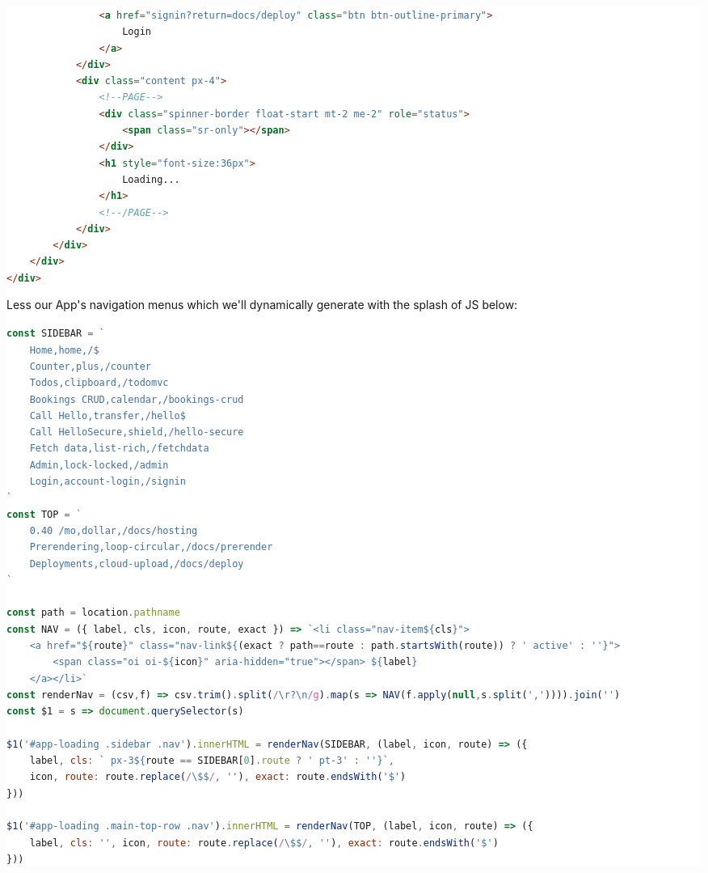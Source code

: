 ```html
                <a href="signin?return=docs/deploy" class="btn btn-outline-primary">
                    Login
                </a>
            </div>
            <div class="content px-4">
                <!--PAGE-->
                <div class="spinner-border float-start mt-2 me-2" role="status">
                    <span class="sr-only"></span>
                </div>
                <h1 style="font-size:36px">
                    Loading...
                </h1>
                <!--/PAGE-->
            </div>
        </div>
    </div>
</div>
```

Less our App's navigation menus which we'll dynamically generate with the splash of JS below:

```js
const SIDEBAR = `
    Home,home,/$
    Counter,plus,/counter
    Todos,clipboard,/todomvc
    Bookings CRUD,calendar,/bookings-crud
    Call Hello,transfer,/hello$
    Call HelloSecure,shield,/hello-secure
    Fetch data,list-rich,/fetchdata
    Admin,lock-locked,/admin
    Login,account-login,/signin
`
const TOP = `
    0.40 /mo,dollar,/docs/hosting
    Prerendering,loop-circular,/docs/prerender
    Deployments,cloud-upload,/docs/deploy
`

const path = location.pathname
const NAV = ({ label, cls, icon, route, exact }) => `<li class="nav-item${cls}">
    <a href="${route}" class="nav-link${(exact ? path==route : path.startsWith(route)) ? ' active' : ''}">
        <span class="oi oi-${icon}" aria-hidden="true"></span> ${label}
    </a></li>`
const renderNav = (csv,f) => csv.trim().split(/\r?\n/g).map(s => NAV(f.apply(null,s.split(',')))).join('')
const $1 = s => document.querySelector(s)

$1('#app-loading .sidebar .nav').innerHTML = renderNav(SIDEBAR, (label, icon, route) => ({
    label, cls: ` px-3${route == SIDEBAR[0].route ? ' pt-3' : ''}`,
    icon, route: route.replace(/\$$/, ''), exact: route.endsWith('$')
}))

$1('#app-loading .main-top-row .nav').innerHTML = renderNav(TOP, (label, icon, route) => ({
    label, cls: '', icon, route: route.replace(/\$$/, ''), exact: route.endsWith('$')
}))
```
